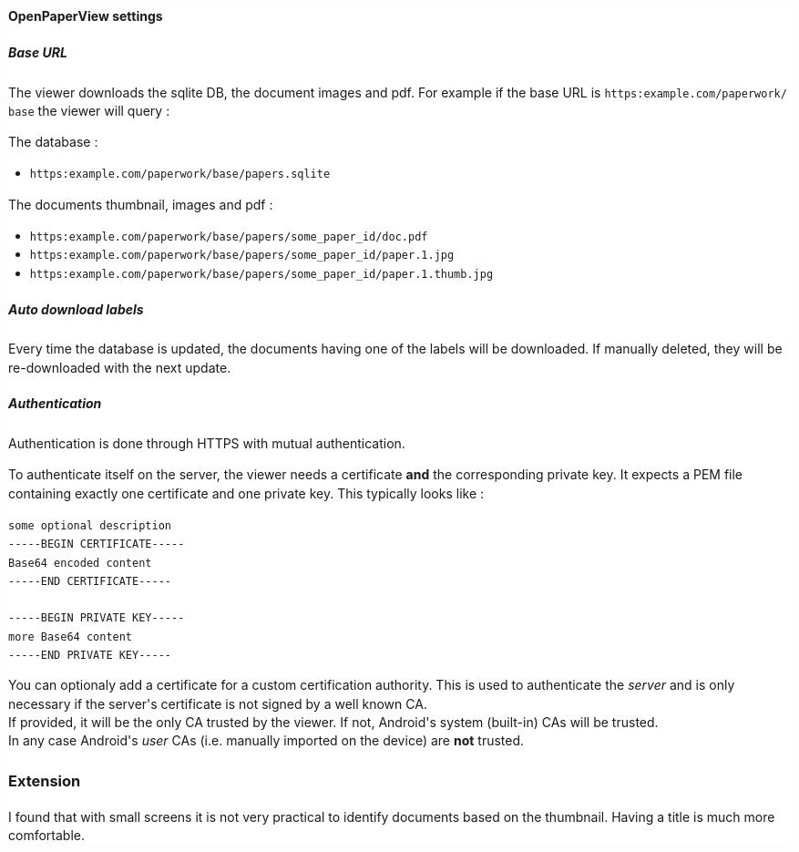 
#### OpenPaperView settings


##### Base URL

The viewer downloads the sqlite DB, the document images and pdf.
For example if the base URL is `https:example.com/paperwork/base` the viewer will query :

The database :

- `https:example.com/paperwork/base/papers.sqlite`

The documents thumbnail, images and pdf :

- `https:example.com/paperwork/base/papers/some_paper_id/doc.pdf`
- `https:example.com/paperwork/base/papers/some_paper_id/paper.1.jpg`
- `https:example.com/paperwork/base/papers/some_paper_id/paper.1.thumb.jpg`


##### Auto download labels

Every time the database is updated, the documents having one of the labels will be downloaded.
If manually deleted, they will be re-downloaded with the next update.


##### Authentication

Authentication is done through HTTPS with mutual authentication.

To authenticate itself on the server, the viewer needs a certificate **and** the corresponding private key.
It expects a PEM file containing exactly one certificate and one private key.
This typically looks like :

```pem
some optional description
-----BEGIN CERTIFICATE-----
Base64 encoded content
-----END CERTIFICATE-----

-----BEGIN PRIVATE KEY-----
more Base64 content
-----END PRIVATE KEY-----
```

You can optionaly add a certificate for a custom certification authority.
This is used to authenticate the *server* and is only necessary if the server's certificate is not signed by a well known CA.<br>
If provided, it will be the only CA trusted by the viewer.
If not, Android's system (built-in) CAs will be trusted.<br>
In any case Android's *user* CAs (i.e. manually imported on the device) are **not** trusted.


### Extension

I found that with small screens it is not very practical to identify documents based on the thumbnail.
Having a title is much more comfortable.
